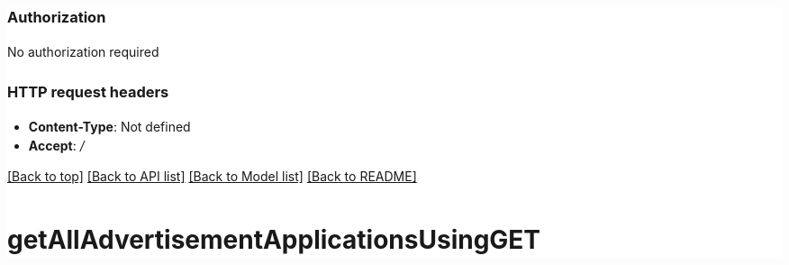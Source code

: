 ### Authorization

No authorization required

### HTTP request headers

 - **Content-Type**: Not defined
 - **Accept**: */*

[[Back to top]](#) [[Back to API list]](../README.md#documentation-for-api-endpoints) [[Back to Model list]](../README.md#documentation-for-models) [[Back to README]](../README.md)

# **getAllAdvertisementApplicationsUsingGET**